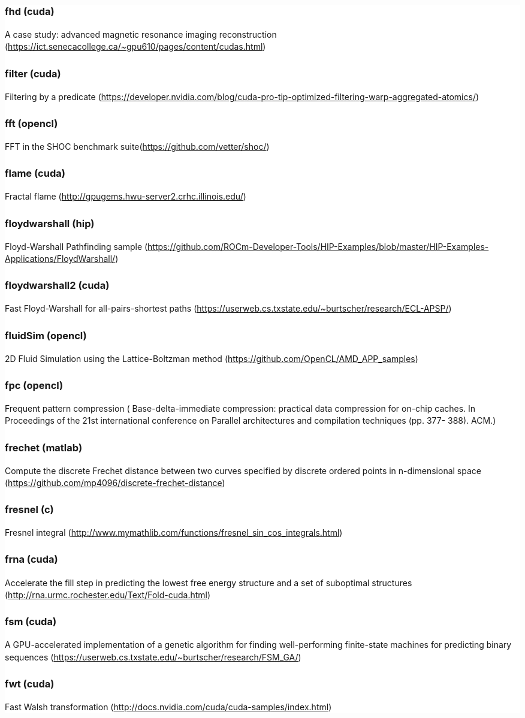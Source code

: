 ### fhd (cuda)
  A case study: advanced magnetic resonance imaging reconstruction (https://ict.senecacollege.ca/~gpu610/pages/content/cudas.html)
  
### filter (cuda)
  Filtering by a predicate (https://developer.nvidia.com/blog/cuda-pro-tip-optimized-filtering-warp-aggregated-atomics/)

### fft (opencl)
  FFT in the SHOC benchmark suite(https://github.com/vetter/shoc/)

### flame (cuda)
  Fractal flame (http://gpugems.hwu-server2.crhc.illinois.edu/)

### floydwarshall (hip)
  Floyd-Warshall Pathfinding sample (https://github.com/ROCm-Developer-Tools/HIP-Examples/blob/master/HIP-Examples-Applications/FloydWarshall/)

### floydwarshall2 (cuda)
  Fast Floyd-Warshall for all-pairs-shortest paths (https://userweb.cs.txstate.edu/~burtscher/research/ECL-APSP/)

### fluidSim (opencl)
  2D Fluid Simulation using the Lattice-Boltzman method (https://github.com/OpenCL/AMD_APP_samples)

### fpc (opencl)
  Frequent pattern compression ( Base-delta-immediate compression: practical data compression for on-chip caches. In Proceedings of the 21st international conference on Parallel architectures and compilation techniques (pp. 377- 388). ACM.)

### frechet (matlab)
  Compute the discrete Frechet distance between two curves specified by discrete ordered points in n-dimensional space (https://github.com/mp4096/discrete-frechet-distance)

### fresnel (c)
  Fresnel integral (http://www.mymathlib.com/functions/fresnel_sin_cos_integrals.html)

### frna (cuda)
  Accelerate the fill step in predicting the lowest free energy structure and a set of suboptimal structures (http://rna.urmc.rochester.edu/Text/Fold-cuda.html)

### fsm (cuda)
  A GPU-accelerated implementation of a genetic algorithm for finding well-performing finite-state machines for predicting binary sequences (https://userweb.cs.txstate.edu/~burtscher/research/FSM_GA/)

### fwt (cuda)
  Fast Walsh transformation (http://docs.nvidia.com/cuda/cuda-samples/index.html)
